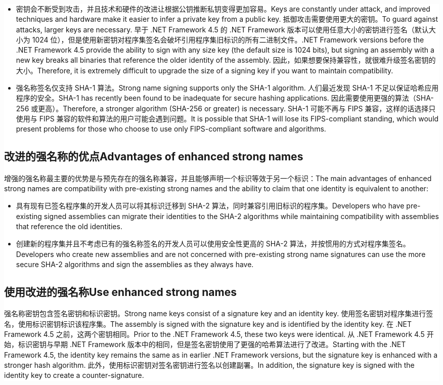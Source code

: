 - <span data-ttu-id="80f39-116">密钥会不断受到攻击，并且技术和硬件的改进让根据公钥推断私钥变得更加容易。</span><span class="sxs-lookup"><span data-stu-id="80f39-116">Keys are constantly under attack, and improved techniques and hardware make it easier to infer a private key from a public key.</span></span> <span data-ttu-id="80f39-117">抵御攻击需要使用更大的密钥。</span><span class="sxs-lookup"><span data-stu-id="80f39-117">To guard against attacks, larger keys are necessary.</span></span> <span data-ttu-id="80f39-118">早于 .NET Framework 4.5 的 .NET Framework 版本可以使用任意大小的密钥进行签名（默认大小为 1024 位），但是使用新密钥对程序集签名会破坏引用程序集旧标识的所有二进制文件。</span><span class="sxs-lookup"><span data-stu-id="80f39-118">.NET Framework versions before the .NET Framework 4.5 provide the ability to sign with any size key (the default size is 1024 bits), but signing an assembly with a new key breaks all binaries that reference the older identity of the assembly.</span></span> <span data-ttu-id="80f39-119">因此，如果想要保持兼容性，就很难升级签名密钥的大小。</span><span class="sxs-lookup"><span data-stu-id="80f39-119">Therefore, it is extremely difficult to upgrade the size of a signing key if you want to maintain compatibility.</span></span>  
  
- <span data-ttu-id="80f39-120">强名称签名仅支持 SHA-1 算法。</span><span class="sxs-lookup"><span data-stu-id="80f39-120">Strong name signing supports only the SHA-1 algorithm.</span></span> <span data-ttu-id="80f39-121">人们最近发现 SHA-1 不足以保证哈希应用程序的安全。</span><span class="sxs-lookup"><span data-stu-id="80f39-121">SHA-1 has recently been found to be inadequate for secure hashing applications.</span></span> <span data-ttu-id="80f39-122">因此需要使用更强的算法（SHA-256 或更高）。</span><span class="sxs-lookup"><span data-stu-id="80f39-122">Therefore, a stronger algorithm (SHA-256 or greater) is necessary.</span></span> <span data-ttu-id="80f39-123">SHA-1 可能不再与 FIPS 兼容，这样的话选择只使用与 FIPS 兼容的软件和算法的用户可能会遇到问题。</span><span class="sxs-lookup"><span data-stu-id="80f39-123">It is possible that SHA-1 will lose its FIPS-compliant standing, which would present problems for those who choose to use only FIPS-compliant software and algorithms.</span></span>  
  
## <a name="advantages-of-enhanced-strong-names"></a><span data-ttu-id="80f39-124">改进的强名称的优点</span><span class="sxs-lookup"><span data-stu-id="80f39-124">Advantages of enhanced strong names</span></span>  
 <span data-ttu-id="80f39-125">增强的强名称最主要的优势是与预先存在的强名称兼容，并且能够声明一个标识等效于另一个标识：</span><span class="sxs-lookup"><span data-stu-id="80f39-125">The main advantages of enhanced strong names are compatibility with pre-existing strong names and the ability to claim that one identity is equivalent to another:</span></span>  
  
- <span data-ttu-id="80f39-126">具有现有已签名程序集的开发人员可以将其标识迁移到 SHA-2 算法，同时兼容引用旧标识的程序集。</span><span class="sxs-lookup"><span data-stu-id="80f39-126">Developers who have pre-existing signed assemblies can migrate their identities to the SHA-2 algorithms while maintaining compatibility with assemblies that reference the old identities.</span></span>  
  
- <span data-ttu-id="80f39-127">创建新的程序集并且不考虑已有的强名称签名的开发人员可以使用安全性更高的 SHA-2 算法，并按惯用的方式对程序集签名。</span><span class="sxs-lookup"><span data-stu-id="80f39-127">Developers who create new assemblies and are not concerned with pre-existing strong name signatures can use the more secure SHA-2 algorithms and sign the assemblies as they always have.</span></span>  
  
## <a name="use-enhanced-strong-names"></a><span data-ttu-id="80f39-128">使用改进的强名称</span><span class="sxs-lookup"><span data-stu-id="80f39-128">Use enhanced strong names</span></span>  
 <span data-ttu-id="80f39-129">强名称密钥包含签名密钥和标识密钥。</span><span class="sxs-lookup"><span data-stu-id="80f39-129">Strong name keys consist of a signature key and an identity key.</span></span> <span data-ttu-id="80f39-130">使用签名密钥对程序集进行签名，使用标识密钥标识该程序集。</span><span class="sxs-lookup"><span data-stu-id="80f39-130">The assembly is signed with the signature key and is identified by the identity key.</span></span> <span data-ttu-id="80f39-131">在 .NET Framework 4.5 之前，这两个密钥相同。</span><span class="sxs-lookup"><span data-stu-id="80f39-131">Prior to the .NET Framework 4.5, these two keys were identical.</span></span> <span data-ttu-id="80f39-132">从 .NET Framework 4.5 开始，标识密钥与早期 .NET Framework 版本中的相同，但是签名密钥使用了更强的哈希算法进行了改进。</span><span class="sxs-lookup"><span data-stu-id="80f39-132">Starting with the .NET Framework 4.5, the identity key remains the same as in earlier .NET Framework versions, but the signature key is enhanced with a stronger hash algorithm.</span></span> <span data-ttu-id="80f39-133">此外，使用标识密钥对签名密钥进行签名以创建副署。</span><span class="sxs-lookup"><span data-stu-id="80f39-133">In addition, the signature key is signed with the identity key to create a counter-signature.</span></span>  
  